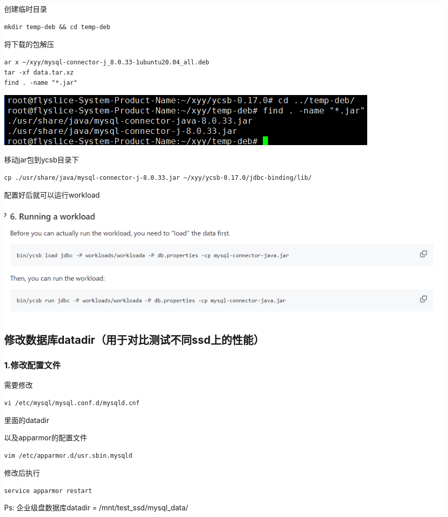 创建临时目录
```shell
mkdir temp-deb && cd temp-deb
```
将下载的包解压
```shell
ar x ~/xyy/mysql-connector-j_8.0.33-1ubuntu20.04_all.deb
tar -xf data.tar.xz
find . -name "*.jar"
```
![250722-image8](/assets/250722-image8.png)

移动jar包到ycsb目录下
```shell
cp ./usr/share/java/mysql-connector-j-8.0.33.jar ~/xyy/ycsb-0.17.0/jdbc-binding/lib/
```

配置好后就可以运行workload

![250722-image9](/assets/250722-image9.png)


## 修改数据库datadir（用于对比测试不同ssd上的性能）
### 1.修改配置文件
需要修改
```shell
vi /etc/mysql/mysql.conf.d/mysqld.cnf
```
里面的datadir

以及apparmor的配置文件

```shell
vim /etc/apparmor.d/usr.sbin.mysqld
```

修改后执行
```shell
service apparmor restart
```
Ps: 企业级盘数据库datadir         = /mnt/test_ssd/mysql_data/

